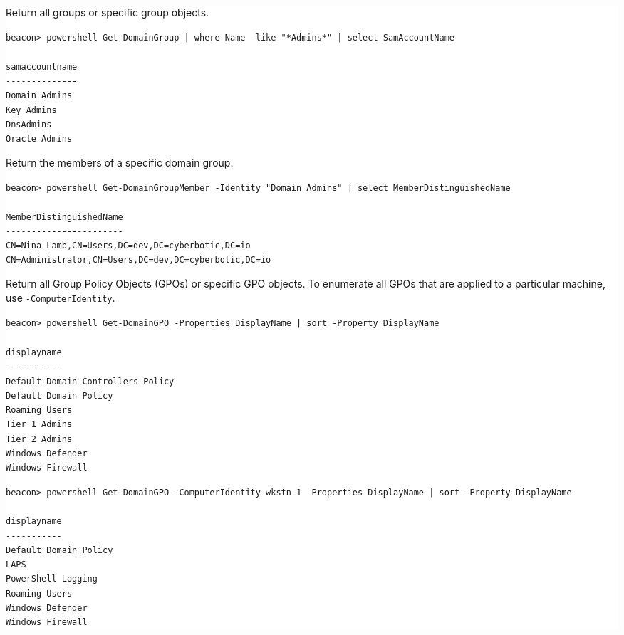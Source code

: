Return all groups or specific group objects.
```
beacon> powershell Get-DomainGroup | where Name -like "*Admins*" | select SamAccountName

samaccountname
--------------
Domain Admins 
Key Admins    
DnsAdmins     
Oracle Admins

```

Return the members of a specific domain group.
```
beacon> powershell Get-DomainGroupMember -Identity "Domain Admins" | select MemberDistinguishedName

MemberDistinguishedName                             
-----------------------                             
CN=Nina Lamb,CN=Users,DC=dev,DC=cyberbotic,DC=io    
CN=Administrator,CN=Users,DC=dev,DC=cyberbotic,DC=io
```

Return all Group Policy Objects (GPOs) or specific GPO objects. To enumerate all GPOs that are applied to a particular machine, use `-ComputerIdentity`.
```
beacon> powershell Get-DomainGPO -Properties DisplayName | sort -Property DisplayName

displayname                      
-----------                      
Default Domain Controllers Policy
Default Domain Policy
Roaming Users
Tier 1 Admins
Tier 2 Admins
Windows Defender
Windows Firewall

```

```
beacon> powershell Get-DomainGPO -ComputerIdentity wkstn-1 -Properties DisplayName | sort -Property DisplayName

displayname          
-----------          
Default Domain Policy
LAPS
PowerShell Logging
Roaming Users
Windows Defender
Windows Firewall
```
